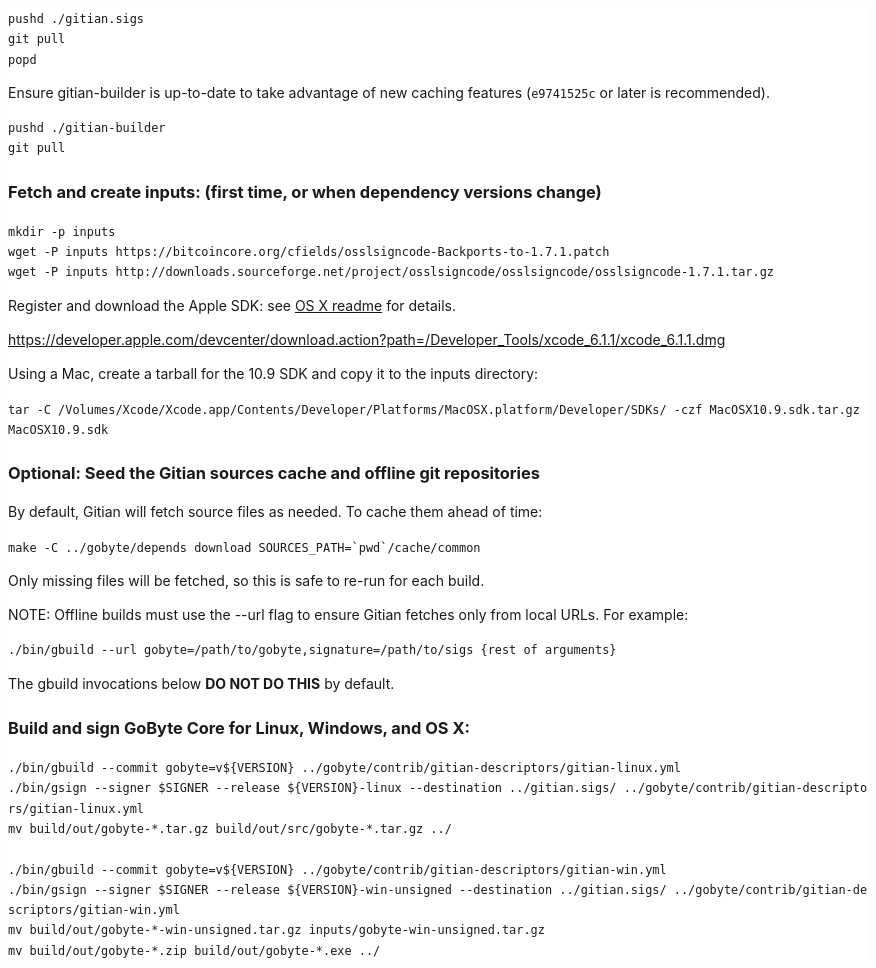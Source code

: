 	pushd ./gitian.sigs
	git pull
	popd

  Ensure gitian-builder is up-to-date to take advantage of new caching features (`e9741525c` or later is recommended).

	pushd ./gitian-builder
	git pull

### Fetch and create inputs: (first time, or when dependency versions change)

	mkdir -p inputs
	wget -P inputs https://bitcoincore.org/cfields/osslsigncode-Backports-to-1.7.1.patch
	wget -P inputs http://downloads.sourceforge.net/project/osslsigncode/osslsigncode/osslsigncode-1.7.1.tar.gz

 Register and download the Apple SDK: see [OS X readme](README_osx.txt) for details.

 https://developer.apple.com/devcenter/download.action?path=/Developer_Tools/xcode_6.1.1/xcode_6.1.1.dmg

 Using a Mac, create a tarball for the 10.9 SDK and copy it to the inputs directory:

	tar -C /Volumes/Xcode/Xcode.app/Contents/Developer/Platforms/MacOSX.platform/Developer/SDKs/ -czf MacOSX10.9.sdk.tar.gz MacOSX10.9.sdk

### Optional: Seed the Gitian sources cache and offline git repositories

By default, Gitian will fetch source files as needed. To cache them ahead of time:

	make -C ../gobyte/depends download SOURCES_PATH=`pwd`/cache/common

Only missing files will be fetched, so this is safe to re-run for each build.

NOTE: Offline builds must use the --url flag to ensure Gitian fetches only from local URLs. For example:
```
./bin/gbuild --url gobyte=/path/to/gobyte,signature=/path/to/sigs {rest of arguments}
```
The gbuild invocations below <b>DO NOT DO THIS</b> by default.

### Build and sign GoByte Core for Linux, Windows, and OS X:

	./bin/gbuild --commit gobyte=v${VERSION} ../gobyte/contrib/gitian-descriptors/gitian-linux.yml
	./bin/gsign --signer $SIGNER --release ${VERSION}-linux --destination ../gitian.sigs/ ../gobyte/contrib/gitian-descriptors/gitian-linux.yml
	mv build/out/gobyte-*.tar.gz build/out/src/gobyte-*.tar.gz ../

	./bin/gbuild --commit gobyte=v${VERSION} ../gobyte/contrib/gitian-descriptors/gitian-win.yml
	./bin/gsign --signer $SIGNER --release ${VERSION}-win-unsigned --destination ../gitian.sigs/ ../gobyte/contrib/gitian-descriptors/gitian-win.yml
	mv build/out/gobyte-*-win-unsigned.tar.gz inputs/gobyte-win-unsigned.tar.gz
	mv build/out/gobyte-*.zip build/out/gobyte-*.exe ../
